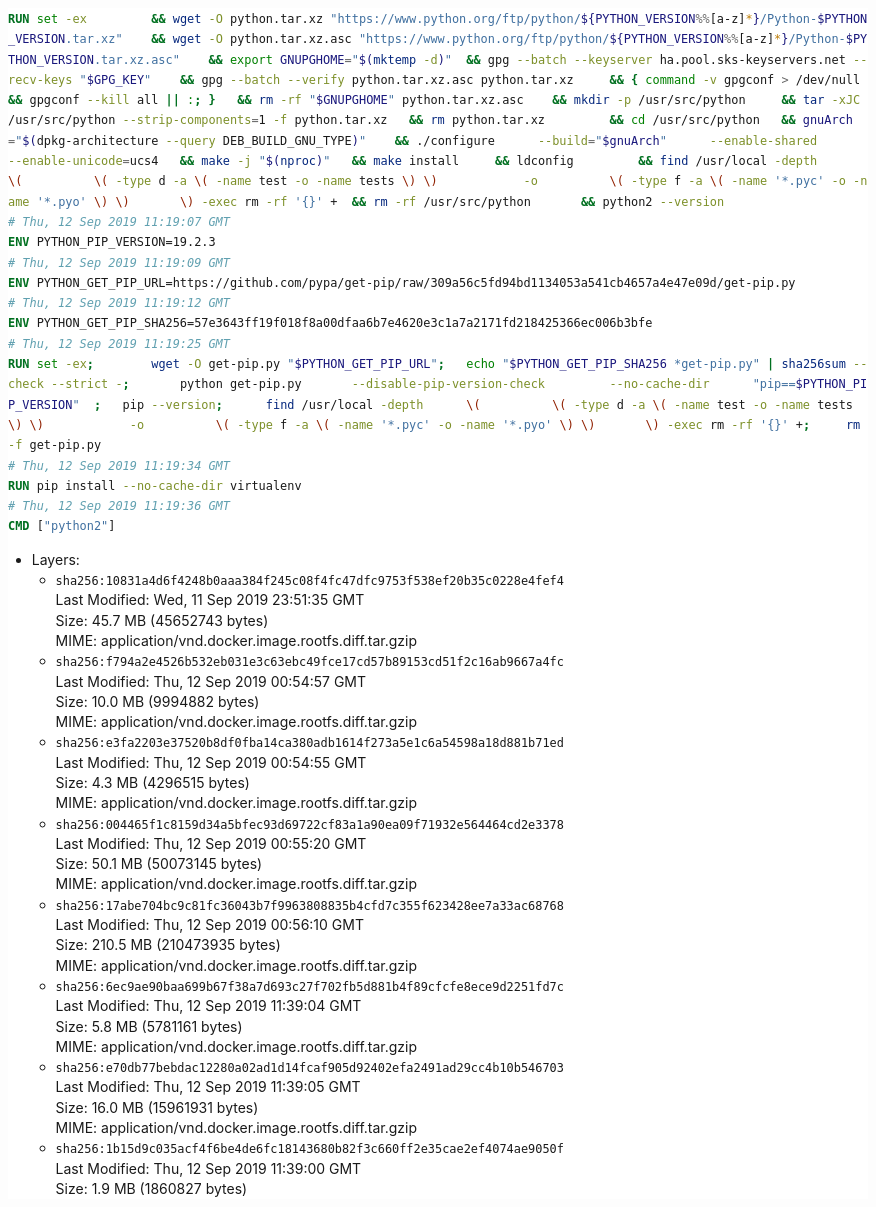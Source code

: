 ```dockerfile
RUN set -ex 		&& wget -O python.tar.xz "https://www.python.org/ftp/python/${PYTHON_VERSION%%[a-z]*}/Python-$PYTHON_VERSION.tar.xz" 	&& wget -O python.tar.xz.asc "https://www.python.org/ftp/python/${PYTHON_VERSION%%[a-z]*}/Python-$PYTHON_VERSION.tar.xz.asc" 	&& export GNUPGHOME="$(mktemp -d)" 	&& gpg --batch --keyserver ha.pool.sks-keyservers.net --recv-keys "$GPG_KEY" 	&& gpg --batch --verify python.tar.xz.asc python.tar.xz 	&& { command -v gpgconf > /dev/null && gpgconf --kill all || :; } 	&& rm -rf "$GNUPGHOME" python.tar.xz.asc 	&& mkdir -p /usr/src/python 	&& tar -xJC /usr/src/python --strip-components=1 -f python.tar.xz 	&& rm python.tar.xz 		&& cd /usr/src/python 	&& gnuArch="$(dpkg-architecture --query DEB_BUILD_GNU_TYPE)" 	&& ./configure 		--build="$gnuArch" 		--enable-shared 		--enable-unicode=ucs4 	&& make -j "$(nproc)" 	&& make install 	&& ldconfig 		&& find /usr/local -depth 		\( 			\( -type d -a \( -name test -o -name tests \) \) 			-o 			\( -type f -a \( -name '*.pyc' -o -name '*.pyo' \) \) 		\) -exec rm -rf '{}' + 	&& rm -rf /usr/src/python 		&& python2 --version
# Thu, 12 Sep 2019 11:19:07 GMT
ENV PYTHON_PIP_VERSION=19.2.3
# Thu, 12 Sep 2019 11:19:09 GMT
ENV PYTHON_GET_PIP_URL=https://github.com/pypa/get-pip/raw/309a56c5fd94bd1134053a541cb4657a4e47e09d/get-pip.py
# Thu, 12 Sep 2019 11:19:12 GMT
ENV PYTHON_GET_PIP_SHA256=57e3643ff19f018f8a00dfaa6b7e4620e3c1a7a2171fd218425366ec006b3bfe
# Thu, 12 Sep 2019 11:19:25 GMT
RUN set -ex; 		wget -O get-pip.py "$PYTHON_GET_PIP_URL"; 	echo "$PYTHON_GET_PIP_SHA256 *get-pip.py" | sha256sum --check --strict -; 		python get-pip.py 		--disable-pip-version-check 		--no-cache-dir 		"pip==$PYTHON_PIP_VERSION" 	; 	pip --version; 		find /usr/local -depth 		\( 			\( -type d -a \( -name test -o -name tests \) \) 			-o 			\( -type f -a \( -name '*.pyc' -o -name '*.pyo' \) \) 		\) -exec rm -rf '{}' +; 	rm -f get-pip.py
# Thu, 12 Sep 2019 11:19:34 GMT
RUN pip install --no-cache-dir virtualenv
# Thu, 12 Sep 2019 11:19:36 GMT
CMD ["python2"]
```

-	Layers:
	-	`sha256:10831a4d6f4248b0aaa384f245c08f4fc47dfc9753f538ef20b35c0228e4fef4`  
		Last Modified: Wed, 11 Sep 2019 23:51:35 GMT  
		Size: 45.7 MB (45652743 bytes)  
		MIME: application/vnd.docker.image.rootfs.diff.tar.gzip
	-	`sha256:f794a2e4526b532eb031e3c63ebc49fce17cd57b89153cd51f2c16ab9667a4fc`  
		Last Modified: Thu, 12 Sep 2019 00:54:57 GMT  
		Size: 10.0 MB (9994882 bytes)  
		MIME: application/vnd.docker.image.rootfs.diff.tar.gzip
	-	`sha256:e3fa2203e37520b8df0fba14ca380adb1614f273a5e1c6a54598a18d881b71ed`  
		Last Modified: Thu, 12 Sep 2019 00:54:55 GMT  
		Size: 4.3 MB (4296515 bytes)  
		MIME: application/vnd.docker.image.rootfs.diff.tar.gzip
	-	`sha256:004465f1c8159d34a5bfec93d69722cf83a1a90ea09f71932e564464cd2e3378`  
		Last Modified: Thu, 12 Sep 2019 00:55:20 GMT  
		Size: 50.1 MB (50073145 bytes)  
		MIME: application/vnd.docker.image.rootfs.diff.tar.gzip
	-	`sha256:17abe704bc9c81fc36043b7f9963808835b4cfd7c355f623428ee7a33ac68768`  
		Last Modified: Thu, 12 Sep 2019 00:56:10 GMT  
		Size: 210.5 MB (210473935 bytes)  
		MIME: application/vnd.docker.image.rootfs.diff.tar.gzip
	-	`sha256:6ec9ae90baa699b67f38a7d693c27f702fb5d881b4f89cfcfe8ece9d2251fd7c`  
		Last Modified: Thu, 12 Sep 2019 11:39:04 GMT  
		Size: 5.8 MB (5781161 bytes)  
		MIME: application/vnd.docker.image.rootfs.diff.tar.gzip
	-	`sha256:e70db77bebdac12280a02ad1d14fcaf905d92402efa2491ad29cc4b10b546703`  
		Last Modified: Thu, 12 Sep 2019 11:39:05 GMT  
		Size: 16.0 MB (15961931 bytes)  
		MIME: application/vnd.docker.image.rootfs.diff.tar.gzip
	-	`sha256:1b15d9c035acf4f6be4de6fc18143680b82f3c660ff2e35cae2ef4074ae9050f`  
		Last Modified: Thu, 12 Sep 2019 11:39:00 GMT  
		Size: 1.9 MB (1860827 bytes)  
